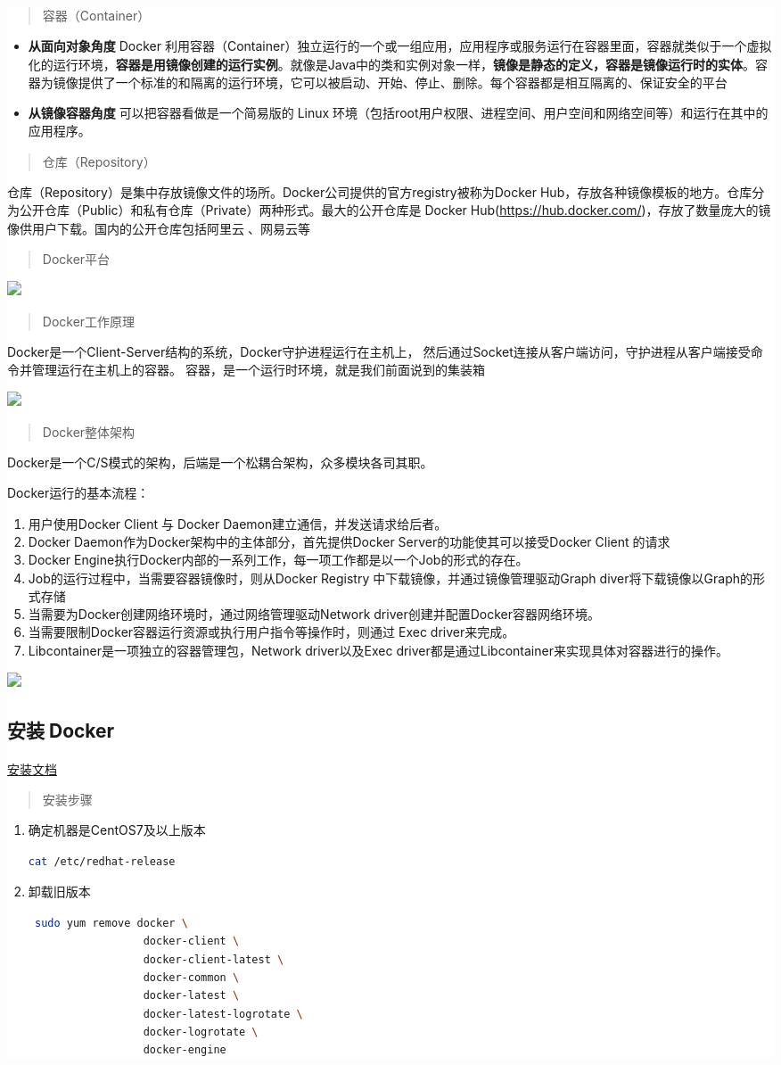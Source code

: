 > 容器（Container）

* **从面向对象角度**
  Docker 利用容器（Container）独立运行的一个或一组应用，应用程序或服务运行在容器里面，容器就类似于一个虚拟化的运行环境，**容器是用镜像创建的运行实例**。就像是Java中的类和实例对象一样，**镜像是静态的定义，容器是镜像运行时的实体**。容器为镜像提供了一个标准的和隔离的运行环境，它可以被启动、开始、停止、删除。每个容器都是相互隔离的、保证安全的平台

* **从镜像容器角度**
  可以把容器看做是一个简易版的 Linux 环境（包括root用户权限、进程空间、用户空间和网络空间等）和运行在其中的应用程序。

> 仓库（Repository）

仓库（Repository）是集中存放镜像文件的场所。Docker公司提供的官方registry被称为Docker Hub，存放各种镜像模板的地方。仓库分为公开仓库（Public）和私有仓库（Private）两种形式。最大的公开仓库是 Docker Hub(https://hub.docker.com/)，存放了数量庞大的镜像供用户下载。国内的公开仓库包括阿里云 、网易云等

> Docker平台

![](https://cyan-images.oss-cn-shanghai.aliyuncs.com/images/04-docker-20230715-01.png)

> Docker工作原理

Docker是一个Client-Server结构的系统，Docker守护进程运行在主机上， 然后通过Socket连接从客户端访问，守护进程从客户端接受命令并管理运行在主机上的容器。 容器，是一个运行时环境，就是我们前面说到的集装箱

![](https://cyan-images.oss-cn-shanghai.aliyuncs.com/images/04-docker-20230715-02.png)

> Docker整体架构

Docker是一个C/S模式的架构，后端是一个松耦合架构，众多模块各司其职。

Docker运行的基本流程：

1. 用户使用Docker Client 与 Docker Daemon建立通信，并发送请求给后者。
2. Docker Daemon作为Docker架构中的主体部分，首先提供Docker Server的功能使其可以接受Docker Client 的请求
3. Docker Engine执行Docker内部的一系列工作，每一项工作都是以一个Job的形式的存在。
4. Job的运行过程中，当需要容器镜像时，则从Docker Registry 中下载镜像，并通过镜像管理驱动Graph diver将下载镜像以Graph的形式存储
5. 当需要为Docker创建网络环境时，通过网络管理驱动Network driver创建并配置Docker容器网络环境。
6. 当需要限制Docker容器运行资源或执行用户指令等操作时，则通过 Exec driver来完成。
7. Libcontainer是一项独立的容器管理包，Network driver以及Exec driver都是通过Libcontainer来实现具体对容器进行的操作。

![](https://cyan-images.oss-cn-shanghai.aliyuncs.com/images/04-docker-20230715-03.png)

## 安装 Docker

[安装文档](https://docs.docker.com/engine/install/centos/)

> 安装步骤

1. 确定机器是CentOS7及以上版本

   ```bash
   cat /etc/redhat-release
   ```

2. 卸载旧版本

   ```bash
    sudo yum remove docker \
                     docker-client \
                     docker-client-latest \
                     docker-common \
                     docker-latest \
                     docker-latest-logrotate \
                     docker-logrotate \
                     docker-engine
   ```
